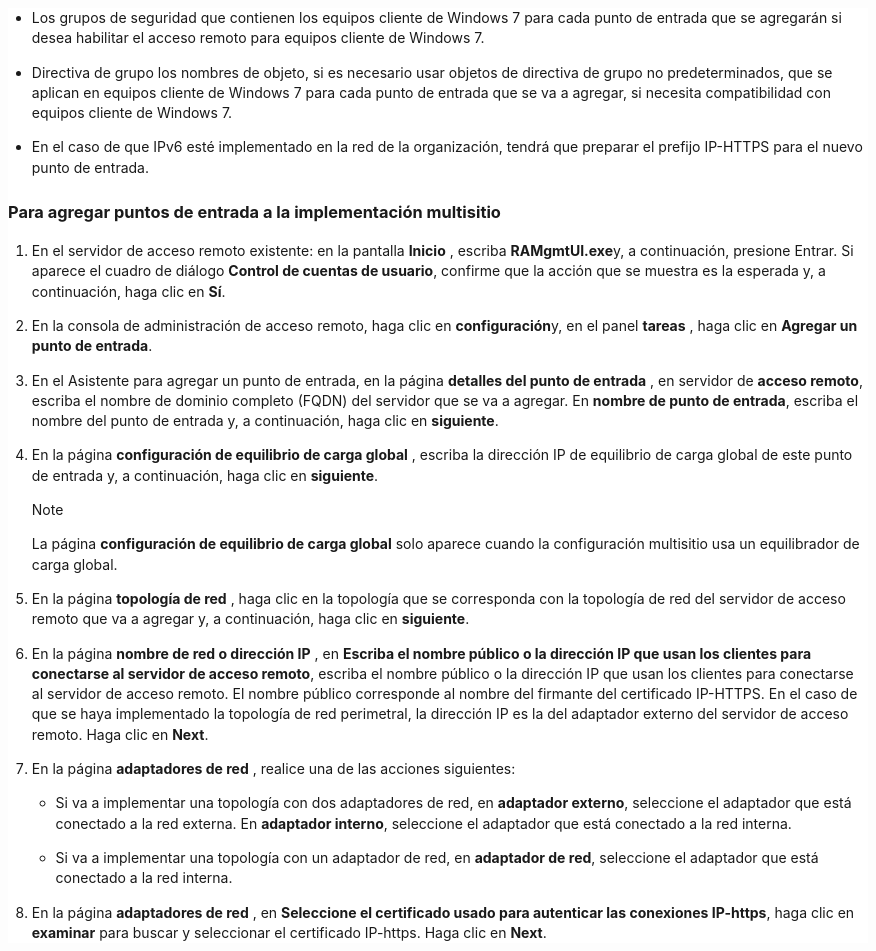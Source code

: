 -   Los grupos de seguridad que contienen los equipos cliente de Windows 7 para cada punto de entrada que se agregarán si desea habilitar el acceso remoto para equipos cliente de Windows 7.  
  
-   Directiva de grupo los nombres de objeto, si es necesario usar objetos de directiva de grupo no predeterminados, que se aplican en equipos cliente de Windows 7 para cada punto de entrada que se va a agregar, si necesita compatibilidad con equipos cliente de Windows 7.  
  
-   En el caso de que IPv6 esté implementado en la red de la organización, tendrá que preparar el prefijo IP-HTTPS para el nuevo punto de entrada.  
  
### <a name="to-add-entry-points-to-your-multisite-deployment"></a><a name="AddEP"></a>Para agregar puntos de entrada a la implementación multisitio  
  
1.  En el servidor de acceso remoto existente: en la pantalla **Inicio** , escriba **RAMgmtUI.exe**y, a continuación, presione Entrar. Si aparece el cuadro de diálogo **Control de cuentas de usuario**, confirme que la acción que se muestra es la esperada y, a continuación, haga clic en **Sí**.  
  
2.  En la consola de administración de acceso remoto, haga clic en **configuración**y, en el panel **tareas** , haga clic en **Agregar un punto de entrada**.  
  
3.  En el Asistente para agregar un punto de entrada, en la página **detalles del punto de entrada** , en servidor de **acceso remoto**, escriba el nombre de dominio completo (FQDN) del servidor que se va a agregar. En **nombre de punto de entrada**, escriba el nombre del punto de entrada y, a continuación, haga clic en **siguiente**.  
  
4.  En la página **configuración de equilibrio de carga global** , escriba la dirección IP de equilibrio de carga global de este punto de entrada y, a continuación, haga clic en **siguiente**.  
  
    > [!NOTE]  
    > La página **configuración de equilibrio de carga global** solo aparece cuando la configuración multisitio usa un equilibrador de carga global.  
  
5.  En la página **topología de red** , haga clic en la topología que se corresponda con la topología de red del servidor de acceso remoto que va a agregar y, a continuación, haga clic en **siguiente**.  
  
6.  En la página **nombre de red o dirección IP** , en **Escriba el nombre público o la dirección IP que usan los clientes para conectarse al servidor de acceso remoto**, escriba el nombre público o la dirección IP que usan los clientes para conectarse al servidor de acceso remoto. El nombre público corresponde al nombre del firmante del certificado IP-HTTPS. En el caso de que se haya implementado la topología de red perimetral, la dirección IP es la del adaptador externo del servidor de acceso remoto. Haga clic en **Next**.  
  
7.  En la página **adaptadores de red** , realice una de las acciones siguientes:  
  
    -   Si va a implementar una topología con dos adaptadores de red, en **adaptador externo**, seleccione el adaptador que está conectado a la red externa. En **adaptador interno**, seleccione el adaptador que está conectado a la red interna.  
  
    -   Si va a implementar una topología con un adaptador de red, en **adaptador de red**, seleccione el adaptador que está conectado a la red interna.  
  
8.  En la página **adaptadores de red** , en **Seleccione el certificado usado para autenticar las conexiones IP-https**, haga clic en **examinar** para buscar y seleccionar el certificado IP-https. Haga clic en **Next**.  
  